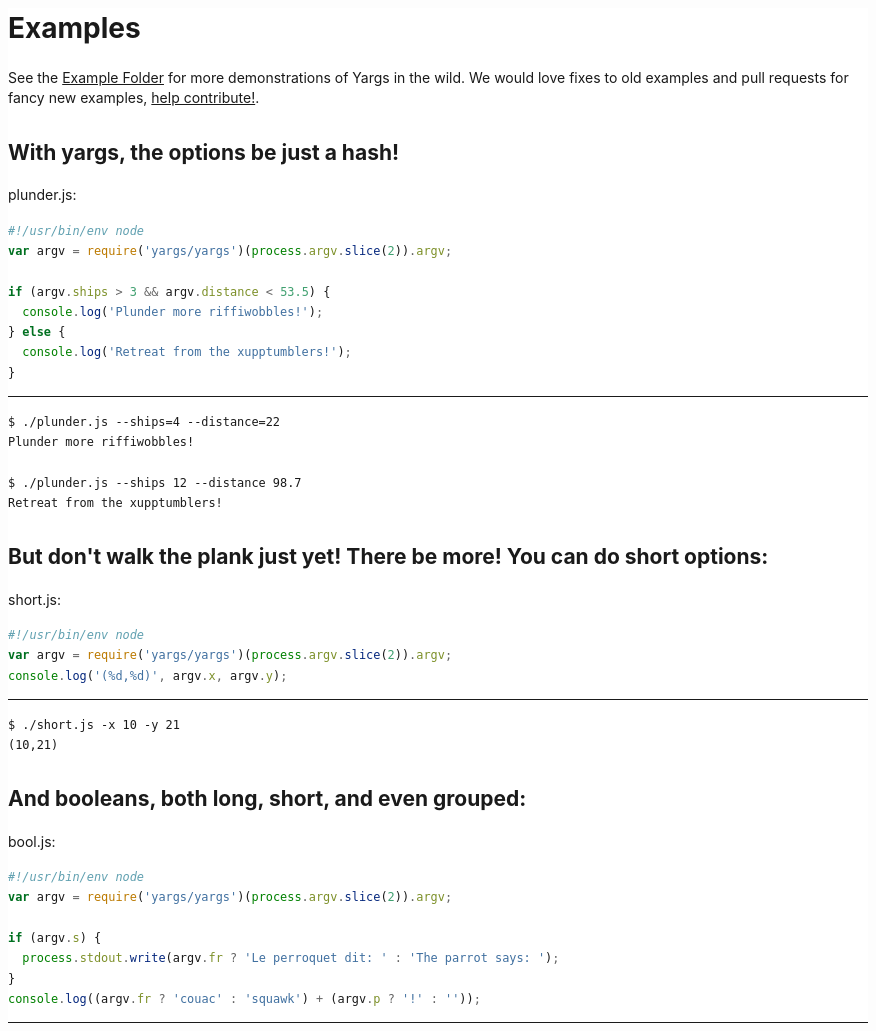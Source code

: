 # Examples

See the [Example Folder](/example) for more demonstrations of
Yargs in the wild. We would love fixes to old examples and pull
requests for fancy new examples, [help contribute!](https://github.com/yargs/yargs/blob/main/contributing.md).

## With yargs, the options be just a hash!

plunder.js:

```javascript
#!/usr/bin/env node
var argv = require('yargs/yargs')(process.argv.slice(2)).argv;

if (argv.ships > 3 && argv.distance < 53.5) {
  console.log('Plunder more riffiwobbles!');
} else {
  console.log('Retreat from the xupptumblers!');
}
```

---

    $ ./plunder.js --ships=4 --distance=22
    Plunder more riffiwobbles!

    $ ./plunder.js --ships 12 --distance 98.7
    Retreat from the xupptumblers!

## But don't walk the plank just yet! There be more! You can do short options:

short.js:

```javascript
#!/usr/bin/env node
var argv = require('yargs/yargs')(process.argv.slice(2)).argv;
console.log('(%d,%d)', argv.x, argv.y);
```

---

    $ ./short.js -x 10 -y 21
    (10,21)

## And booleans, both long, short, and even grouped:

bool.js:

```javascript
#!/usr/bin/env node
var argv = require('yargs/yargs')(process.argv.slice(2)).argv;

if (argv.s) {
  process.stdout.write(argv.fr ? 'Le perroquet dit: ' : 'The parrot says: ');
}
console.log((argv.fr ? 'couac' : 'squawk') + (argv.p ? '!' : ''));
```

---